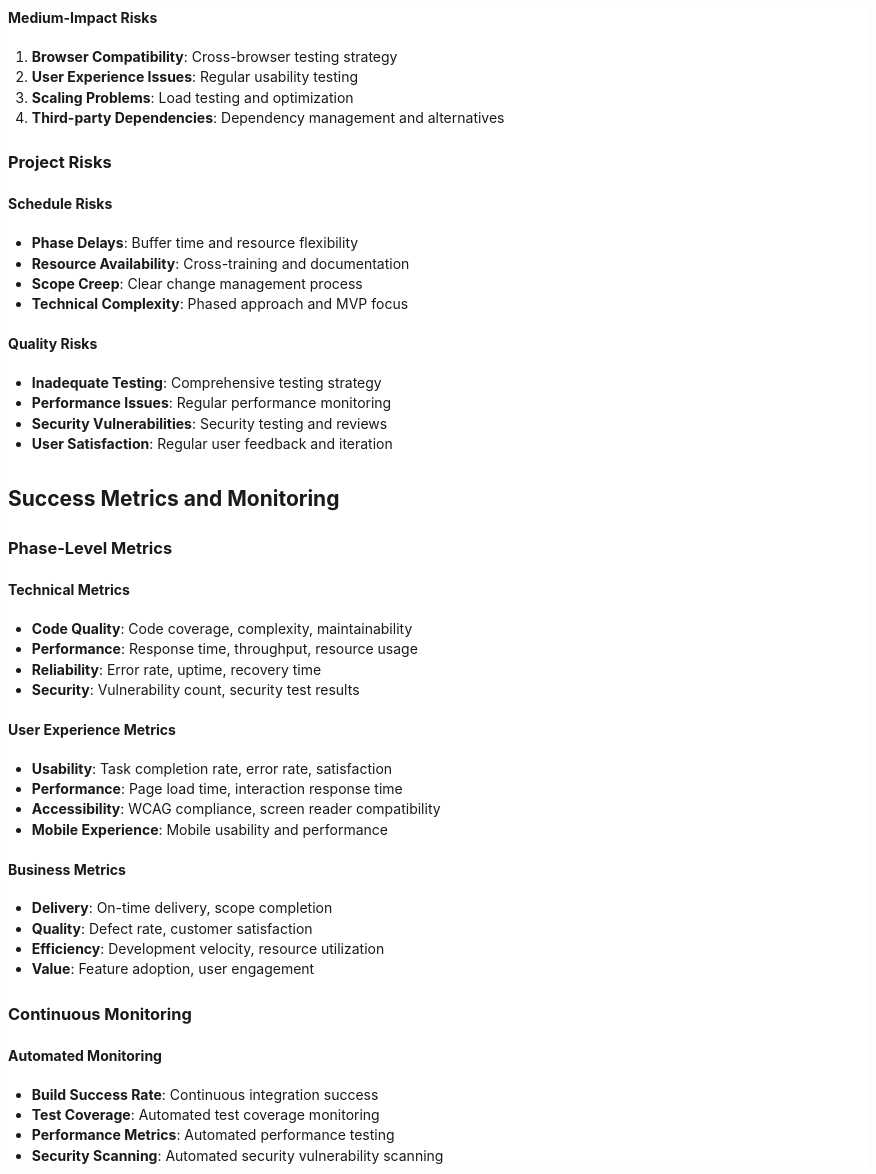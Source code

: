 #### Medium-Impact Risks
1. **Browser Compatibility**: Cross-browser testing strategy
2. **User Experience Issues**: Regular usability testing
3. **Scaling Problems**: Load testing and optimization
4. **Third-party Dependencies**: Dependency management and alternatives

### Project Risks

#### Schedule Risks
- **Phase Delays**: Buffer time and resource flexibility
- **Resource Availability**: Cross-training and documentation
- **Scope Creep**: Clear change management process
- **Technical Complexity**: Phased approach and MVP focus

#### Quality Risks
- **Inadequate Testing**: Comprehensive testing strategy
- **Performance Issues**: Regular performance monitoring
- **Security Vulnerabilities**: Security testing and reviews
- **User Satisfaction**: Regular user feedback and iteration

## Success Metrics and Monitoring

### Phase-Level Metrics

#### Technical Metrics
- **Code Quality**: Code coverage, complexity, maintainability
- **Performance**: Response time, throughput, resource usage
- **Reliability**: Error rate, uptime, recovery time
- **Security**: Vulnerability count, security test results

#### User Experience Metrics
- **Usability**: Task completion rate, error rate, satisfaction
- **Performance**: Page load time, interaction response time
- **Accessibility**: WCAG compliance, screen reader compatibility
- **Mobile Experience**: Mobile usability and performance

#### Business Metrics
- **Delivery**: On-time delivery, scope completion
- **Quality**: Defect rate, customer satisfaction
- **Efficiency**: Development velocity, resource utilization
- **Value**: Feature adoption, user engagement

### Continuous Monitoring

#### Automated Monitoring
- **Build Success Rate**: Continuous integration success
- **Test Coverage**: Automated test coverage monitoring
- **Performance Metrics**: Automated performance testing
- **Security Scanning**: Automated security vulnerability scanning
